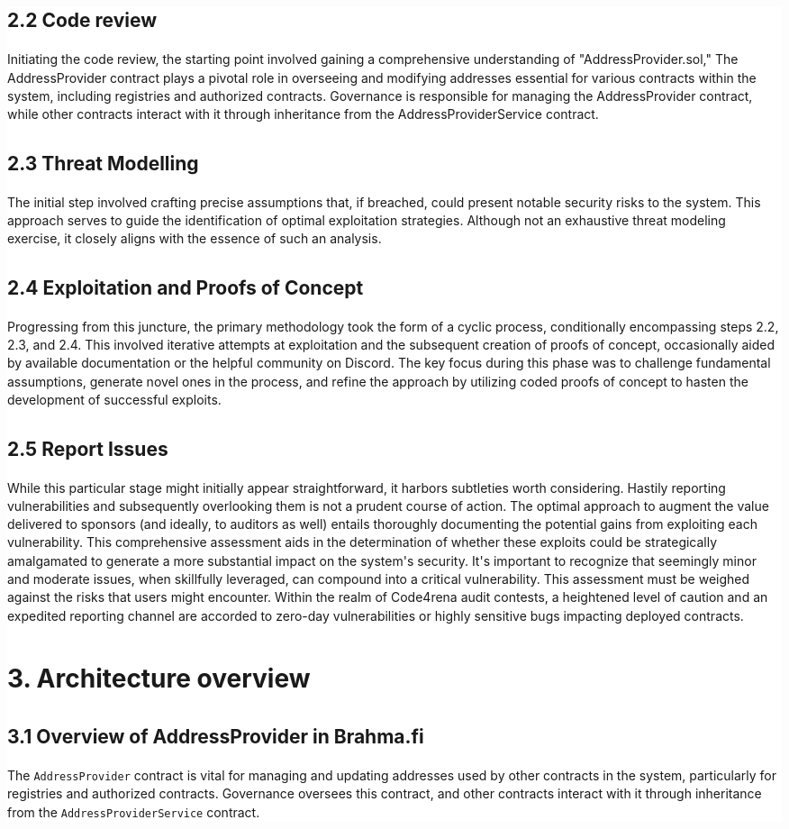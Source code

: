 
## 2.2 Code review


Initiating the code review, the starting point involved gaining a comprehensive understanding of "AddressProvider.sol," The AddressProvider contract plays a pivotal role in overseeing and modifying addresses essential for various contracts within the system, including registries and authorized contracts. Governance is responsible for managing the AddressProvider contract, while other contracts interact with it through inheritance from the AddressProviderService contract.

## 2.3 Threat Modelling

The initial step involved crafting precise assumptions that, if breached, could present notable security risks to the system. This approach serves to guide the identification of optimal exploitation strategies. Although not an exhaustive threat modeling exercise, it closely aligns with the essence of such an analysis.

## 2.4 Exploitation and Proofs of Concept

Progressing from this juncture, the primary methodology took the form of a cyclic process, conditionally encompassing steps 2.2, 2.3, and 2.4. This involved iterative attempts at exploitation and the subsequent creation of proofs of concept, occasionally aided by available documentation or the helpful community on Discord. The key focus during this phase was to challenge fundamental assumptions, generate novel ones in the process, and refine the approach by utilizing coded proofs of concept to hasten the development of successful exploits.

## 2.5 Report Issues

While this particular stage might initially appear straightforward, it harbors subtleties worth considering. Hastily reporting vulnerabilities and subsequently overlooking them is not a prudent course of action. The optimal approach to augment the value delivered to sponsors (and ideally, to auditors as well) entails thoroughly documenting the potential gains from exploiting each vulnerability. This comprehensive assessment aids in the determination of whether these exploits could be strategically amalgamated to generate a more substantial impact on the system's security. It's important to recognize that seemingly minor and moderate issues, when skillfully leveraged, can compound into a critical vulnerability. This assessment must be weighed against the risks that users might encounter. Within the realm of Code4rena audit contests, a heightened level of caution and an expedited reporting channel are accorded to zero-day vulnerabilities or highly sensitive bugs impacting deployed contracts.

# 3. Architecture overview


## 3.1 Overview of AddressProvider in Brahma.fi
The `AddressProvider` contract is vital for managing and updating addresses used by other contracts in the system, particularly for registries and authorized contracts. Governance oversees this contract, and other contracts interact with it through inheritance from the `AddressProviderService` contract.

